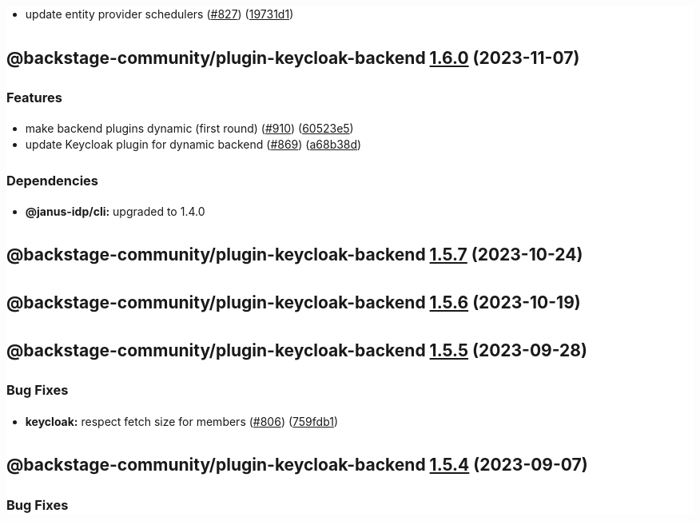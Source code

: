 - update entity provider schedulers ([#827](https://github.com/janus-idp/backstage-plugins/issues/827)) ([19731d1](https://github.com/janus-idp/backstage-plugins/commit/19731d1449a9d8ffa67aec069d2214e45bfe54ff))

## @backstage-community/plugin-keycloak-backend [1.6.0](https://github.com/janus-idp/backstage-plugins/compare/@backstage-community/plugin-keycloak-backend@1.5.7...@backstage-community/plugin-keycloak-backend@1.6.0) (2023-11-07)

### Features

- make backend plugins dynamic (first round) ([#910](https://github.com/janus-idp/backstage-plugins/issues/910)) ([60523e5](https://github.com/janus-idp/backstage-plugins/commit/60523e588ba374cdcfd453afa2c17fc1a7a1ca2d))
- update Keycloak plugin for dynamic backend ([#869](https://github.com/janus-idp/backstage-plugins/issues/869)) ([a68b38d](https://github.com/janus-idp/backstage-plugins/commit/a68b38d7b25cbfaa267fe5bb28777434ebfaaff3))

### Dependencies

- **@janus-idp/cli:** upgraded to 1.4.0

## @backstage-community/plugin-keycloak-backend [1.5.7](https://github.com/janus-idp/backstage-plugins/compare/@backstage-community/plugin-keycloak-backend@1.5.6...@backstage-community/plugin-keycloak-backend@1.5.7) (2023-10-24)

## @backstage-community/plugin-keycloak-backend [1.5.6](https://github.com/janus-idp/backstage-plugins/compare/@backstage-community/plugin-keycloak-backend@1.5.5...@backstage-community/plugin-keycloak-backend@1.5.6) (2023-10-19)

## @backstage-community/plugin-keycloak-backend [1.5.5](https://github.com/janus-idp/backstage-plugins/compare/@backstage-community/plugin-keycloak-backend@1.5.4...@backstage-community/plugin-keycloak-backend@1.5.5) (2023-09-28)

### Bug Fixes

- **keycloak:** respect fetch size for members ([#806](https://github.com/janus-idp/backstage-plugins/issues/806)) ([759fdb1](https://github.com/janus-idp/backstage-plugins/commit/759fdb199675930fa3a12b6cd8d121bc8e05b9f5))

## @backstage-community/plugin-keycloak-backend [1.5.4](https://github.com/janus-idp/backstage-plugins/compare/@backstage-community/plugin-keycloak-backend@1.5.3...@backstage-community/plugin-keycloak-backend@1.5.4) (2023-09-07)

### Bug Fixes
